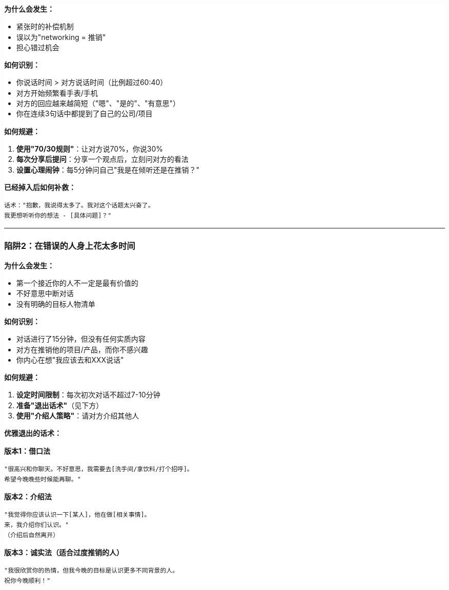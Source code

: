 **为什么会发生：**
- 紧张时的补偿机制
- 误以为"networking = 推销"
- 担心错过机会

**如何识别：**
- 你说话时间 > 对方说话时间（比例超过60:40）
- 对方开始频繁看手表/手机
- 对方的回应越来越简短（"嗯"、"是的"、"有意思"）
- 你在连续3句话中都提到了自己的公司/项目

**如何规避：**
1. **使用"70/30规则"**：让对方说70%，你说30%
2. **每次分享后提问**：分享一个观点后，立刻问对方的看法
3. **设置心理闹钟**：每5分钟问自己"我是在倾听还是在推销？"

**已经掉入后如何补救：**
```
话术："抱歉，我说得太多了。我对这个话题太兴奋了。
我更想听听你的想法 - [具体问题]？"
```

---

### 陷阱2：在错误的人身上花太多时间

**为什么会发生：**
- 第一个接近你的人不一定是最有价值的
- 不好意思中断对话
- 没有明确的目标人物清单

**如何识别：**
- 对话进行了15分钟，但没有任何实质内容
- 对方在推销他的项目/产品，而你不感兴趣
- 你内心在想"我应该去和XXX说话"

**如何规避：**
1. **设定时间限制**：每次初次对话不超过7-10分钟
2. **准备"退出话术"**（见下方）
3. **使用"介绍人策略"**：请对方介绍其他人

**优雅退出的话术：**

**版本1：借口法**
```
"很高兴和你聊天。不好意思，我需要去[洗手间/拿饮料/打个招呼]。
希望今晚晚些时候能再聊。"
```

**版本2：介绍法**
```
"我觉得你应该认识一下[某人]，他在做[相关事情]。
来，我介绍你们认识。"
（介绍后自然离开）
```

**版本3：诚实法（适合过度推销的人）**
```
"我很欣赏你的热情，但我今晚的目标是认识更多不同背景的人。
祝你今晚顺利！"
```
